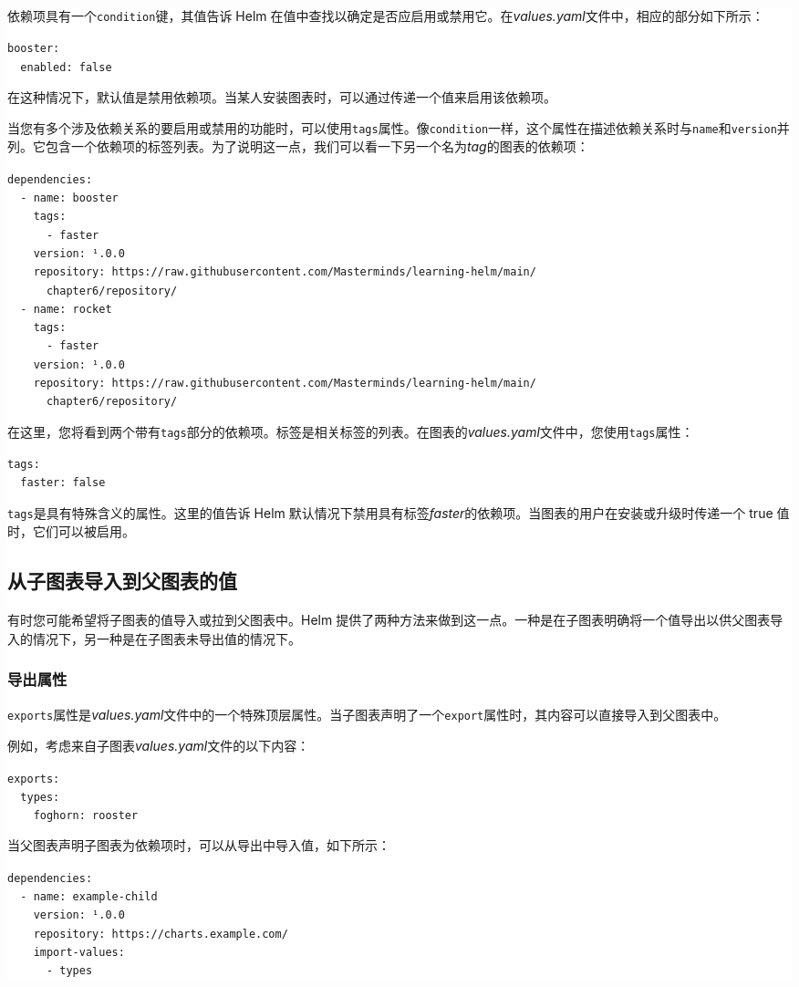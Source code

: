 依赖项具有一个`condition`键，其值告诉 Helm 在值中查找以确定是否应启用或禁用它。在*values.yaml*文件中，相应的部分如下所示：

```
booster:
  enabled: false
```

在这种情况下，默认值是禁用依赖项。当某人安装图表时，可以通过传递一个值来启用该依赖项。

当您有多个涉及依赖关系的要启用或禁用的功能时，可以使用`tags`属性。像`condition`一样，这个属性在描述依赖关系时与`name`和`version`并列。它包含一个依赖项的标签列表。为了说明这一点，我们可以看一下另一个名为*tag*的图表的依赖项：

```
dependencies:
  - name: booster
    tags:
      - faster
    version: ¹.0.0
    repository: https://raw.githubusercontent.com/Masterminds/learning-helm/main/
      chapter6/repository/
  - name: rocket
    tags:
      - faster
    version: ¹.0.0
    repository: https://raw.githubusercontent.com/Masterminds/learning-helm/main/
      chapter6/repository/
```

在这里，您将看到两个带有`tags`部分的依赖项。标签是相关标签的列表。在图表的*values.yaml*文件中，您使用`tags`属性：

```
tags:
  faster: false
```

`tags`是具有特殊含义的属性。这里的值告诉 Helm 默认情况下禁用具有标签*faster*的依赖项。当图表的用户在安装或升级时传递一个 true 值时，它们可以被启用。

## 从子图表导入到父图表的值

有时您可能希望将子图表的值导入或拉到父图表中。Helm 提供了两种方法来做到这一点。一种是在子图表明确将一个值导出以供父图表导入的情况下，另一种是在子图表未导出值的情况下。

### 导出属性

`exports`属性是*values.yaml*文件中的一个特殊顶层属性。当子图表声明了一个`export`属性时，其内容可以直接导入到父图表中。

例如，考虑来自子图表*values.yaml*文件的以下内容：

```
exports:
  types:
    foghorn: rooster
```

当父图表声明子图表为依赖项时，可以从导出中导入值，如下所示：

```
dependencies:
  - name: example-child
    version: ¹.0.0
    repository: https://charts.example.com/
    import-values:
      - types
```
